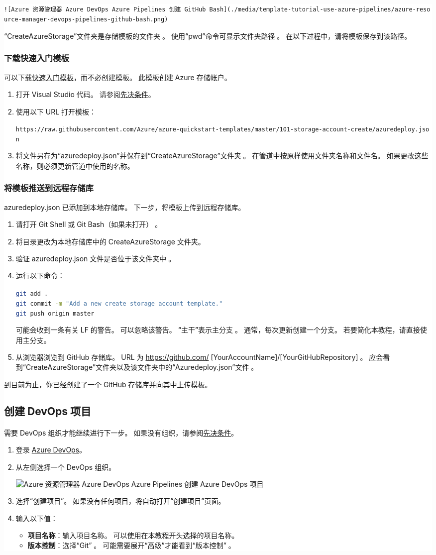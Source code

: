     ![Azure 资源管理器 Azure DevOps Azure Pipelines 创建 GitHub Bash](./media/template-tutorial-use-azure-pipelines/azure-resource-manager-devops-pipelines-github-bash.png)

“CreateAzureStorage”文件夹是存储模板的文件夹  。 使用“pwd”命令可显示文件夹路径  。 在以下过程中，请将模板保存到该路径。

### <a name="download-a-quickstart-template"></a>下载快速入门模板

可以下载[快速入门模板]( https://raw.githubusercontent.com/Azure/azure-quickstart-templates/master/101-storage-account-create/azuredeploy.json)，而不必创建模板。 此模板创建 Azure 存储帐户。

1. 打开 Visual Studio 代码。 请参阅[先决条件](#prerequisites)。
2. 使用以下 URL 打开模板：

    ```URL
    https://raw.githubusercontent.com/Azure/azure-quickstart-templates/master/101-storage-account-create/azuredeploy.json
    ```

3. 将文件另存为“azuredeploy.json”并保存到“CreateAzureStorage”文件夹   。 在管道中按原样使用文件夹名称和文件名。  如果更改这些名称，则必须更新管道中使用的名称。

### <a name="push-the-template-to-the-remote-repository"></a>将模板推送到远程存储库

azuredeploy.json 已添加到本地存储库。 下一步，将模板上传到远程存储库。

1. 请打开 Git Shell 或 Git Bash（如果未打开）   。
1. 将目录更改为本地存储库中的 CreateAzureStorage 文件夹。
1. 验证 azuredeploy.json 文件是否位于该文件夹中  。
1. 运行以下命令：

    ```bash
    git add .
    git commit -m "Add a new create storage account template."
    git push origin master
    ```

    可能会收到一条有关 LF 的警告。 可以忽略该警告。 “主干”表示主分支  。  通常，每次更新创建一个分支。 若要简化本教程，请直接使用主分支。
1. 从浏览器浏览到 GitHub 存储库。  URL 为 https://github.com/ [YourAccountName]/[YourGitHubRepository]  。 应会看到“CreateAzureStorage”文件夹以及该文件夹中的“Azuredeploy.json”文件   。

到目前为止，你已经创建了一个 GitHub 存储库并向其中上传模板。

## <a name="create-a-devops-project"></a>创建 DevOps 项目

需要 DevOps 组织才能继续进行下一步。  如果没有组织，请参阅[先决条件](#prerequisites)。

1. 登录 [Azure DevOps](https://dev.azure.com)。
1. 从左侧选择一个 DevOps 组织。

    ![Azure 资源管理器 Azure DevOps Azure Pipelines 创建 Azure DevOps 项目](./media/template-tutorial-use-azure-pipelines/azure-resource-manager-devops-pipelines-create-devops-project.png)

1. 选择“创建项目”。  如果没有任何项目，将自动打开“创建项目”页面。
1. 输入以下值：

    * **项目名称**：输入项目名称。 可以使用在本教程开头选择的项目名称。
    * **版本控制**：选择“Git”  。 可能需要展开“高级”才能看到“版本控制”   。
